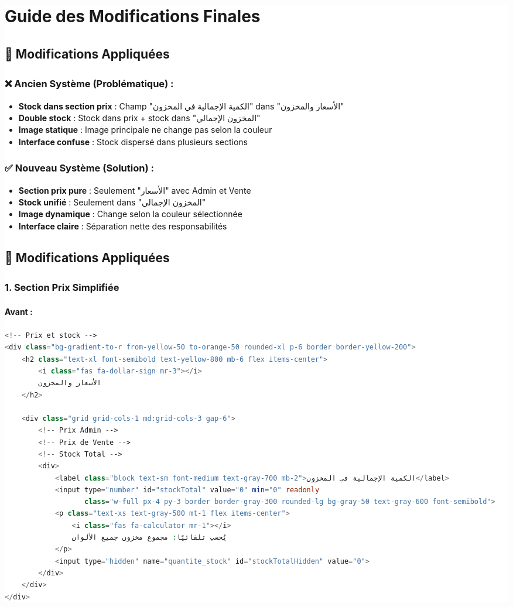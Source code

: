 # Guide des Modifications Finales

## 🎯 **Modifications Appliquées**

### ❌ **Ancien Système (Problématique) :**
- **Stock dans section prix** : Champ "الكمية الإجمالية في المخزون" dans "الأسعار والمخزون"
- **Double stock** : Stock dans prix + stock dans "المخزون الإجمالي"
- **Image statique** : Image principale ne change pas selon la couleur
- **Interface confuse** : Stock dispersé dans plusieurs sections

### ✅ **Nouveau Système (Solution) :**
- **Section prix pure** : Seulement "الأسعار" avec Admin et Vente
- **Stock unifié** : Seulement dans "المخزون الإجمالي"
- **Image dynamique** : Change selon la couleur sélectionnée
- **Interface claire** : Séparation nette des responsabilités

## 🔧 **Modifications Appliquées**

### **1. Section Prix Simplifiée**

#### **Avant :**
```php
<!-- Prix et stock -->
<div class="bg-gradient-to-r from-yellow-50 to-orange-50 rounded-xl p-6 border border-yellow-200">
    <h2 class="text-xl font-semibold text-yellow-800 mb-6 flex items-center">
        <i class="fas fa-dollar-sign mr-3"></i>
        الأسعار والمخزون
    </h2>

    <div class="grid grid-cols-1 md:grid-cols-3 gap-6">
        <!-- Prix Admin -->
        <!-- Prix de Vente -->
        <!-- Stock Total -->
        <div>
            <label class="block text-sm font-medium text-gray-700 mb-2">الكمية الإجمالية في المخزون</label>
            <input type="number" id="stockTotal" value="0" min="0" readonly
                   class="w-full px-4 py-3 border border-gray-300 rounded-lg bg-gray-50 text-gray-600 font-semibold">
            <p class="text-xs text-gray-500 mt-1 flex items-center">
                <i class="fas fa-calculator mr-1"></i>
                يُحسب تلقائيًا: مجموع مخزون جميع الألوان
            </p>
            <input type="hidden" name="quantite_stock" id="stockTotalHidden" value="0">
        </div>
    </div>
</div>
```
